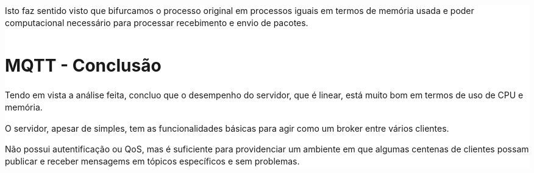 Isto faz sentido visto que bifurcamos o processo original  em  processos  iguais
em termos de memória usada  e  poder  computacional  necessário  para  processar
recebimento e envio de pacotes.

# MQTT - Conclusão

Tendo em vista a análise feita, concluo que o  desempenho  do  servidor,  que  é
linear, está muito bom em termos de uso de CPU e memória.

O servidor, apesar de simples, tem as funcionalidades básicas para agir como  um
broker entre vários clientes.

Não possui  autentificação  ou  QoS,  mas  é  suficiente  para  providenciar  um
ambiente  em  que  algumas  centenas  de  clientes  possam  publicar  e  receber
mensagems em tópicos específicos e sem problemas.
